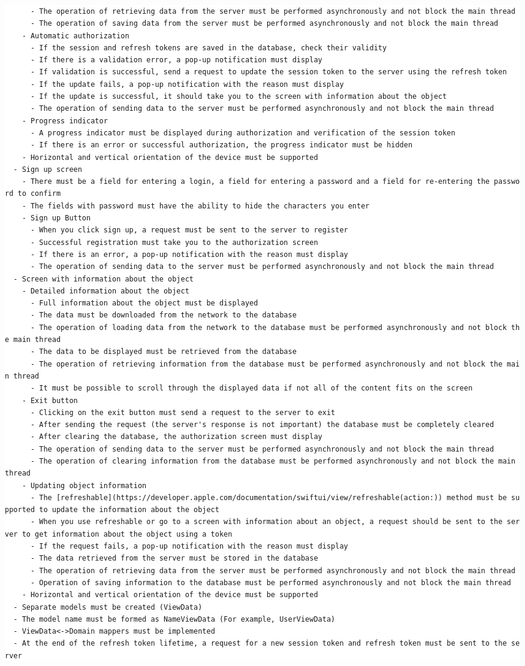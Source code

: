           - The operation of retrieving data from the server must be performed asynchronously and not block the main thread
          - The operation of saving data from the server must be performed asynchronously and not block the main thread
        - Automatic authorization
          - If the session and refresh tokens are saved in the database, check their validity
          - If there is a validation error, a pop-up notification must display
          - If validation is successful, send a request to update the session token to the server using the refresh token
          - If the update fails, a pop-up notification with the reason must display
          - If the update is successful, it should take you to the screen with information about the object
          - The operation of sending data to the server must be performed asynchronously and not block the main thread
        - Progress indicator
          - A progress indicator must be displayed during authorization and verification of the session token
          - If there is an error or successful authorization, the progress indicator must be hidden
        - Horizontal and vertical orientation of the device must be supported
      - Sign up screen
        - There must be a field for entering a login, a field for entering a password and a field for re-entering the password to confirm
        - The fields with password must have the ability to hide the characters you enter
        - Sign up Button
          - When you click sign up, a request must be sent to the server to register
          - Successful registration must take you to the authorization screen
          - If there is an error, a pop-up notification with the reason must display
          - The operation of sending data to the server must be performed asynchronously and not block the main thread
      - Screen with information about the object
        - Detailed information about the object
          - Full information about the object must be displayed
          - The data must be downloaded from the network to the database
          - The operation of loading data from the network to the database must be performed asynchronously and not block the main thread
          - The data to be displayed must be retrieved from the database
          - The operation of retrieving information from the database must be performed asynchronously and not block the main thread
          - It must be possible to scroll through the displayed data if not all of the content fits on the screen
        - Exit button
          - Clicking on the exit button must send a request to the server to exit
          - After sending the request (the server's response is not important) the database must be completely cleared
          - After clearing the database, the authorization screen must display
          - The operation of sending data to the server must be performed asynchronously and not block the main thread
          - The operation of clearing information from the database must be performed asynchronously and not block the main thread
        - Updating object information
          - The [refreshable](https://developer.apple.com/documentation/swiftui/view/refreshable(action:)) method must be supported to update the information about the object
          - When you use refreshable or go to a screen with information about an object, a request should be sent to the server to get information about the object using a token
          - If the request fails, a pop-up notification with the reason must display
          - The data retrieved from the server must be stored in the database
          - The operation of retrieving data from the server must be performed asynchronously and not block the main thread
          - Operation of saving information to the database must be performed asynchronously and not block the main thread
        - Horizontal and vertical orientation of the device must be supported
      - Separate models must be created (ViewData)
      - The model name must be formed as NameViewData (For example, UserViewData)
      - ViewData<->Domain mappers must be implemented
      - At the end of the refresh token lifetime, a request for a new session token and refresh token must be sent to the server